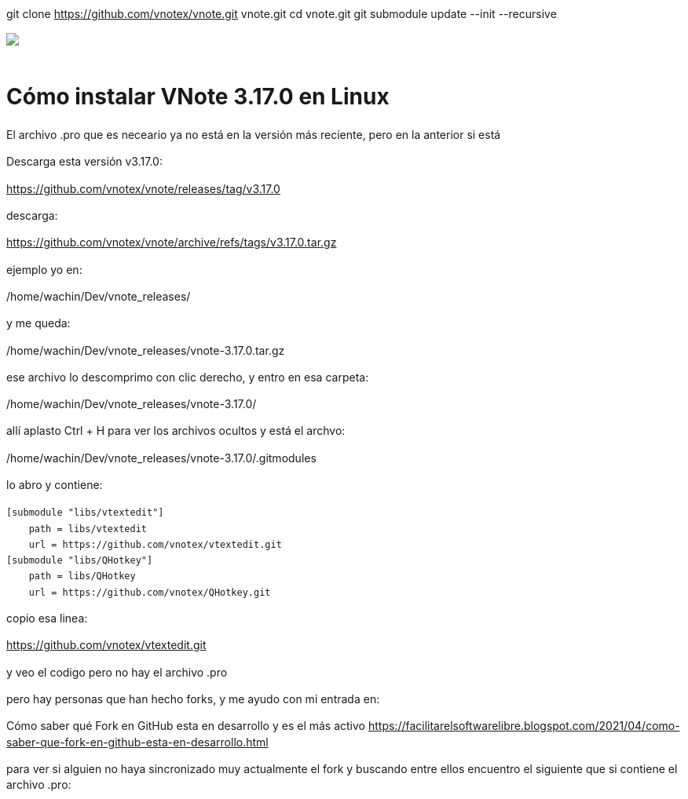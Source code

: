 
git clone https://github.com/vnotex/vnote.git vnote.git
cd vnote.git
git submodule update --init --recursive


![](https://blogger.googleusercontent.com/img/b/R29vZ2xl/AVvXsEi0GQK0QwqspWmlHFZ00W11IeuCtrR7QPit-wXc-9tzqu1K6kNu1ipkaWGjTN2FjFFf7NFoRKQhZvEGkAiU-rlNCXkr9gzfvE9rs88JlMv-Ey9xOk-GERaYyGxED66BjrDp9VHnDTQw3Vt4-YR_Yk32Bleqh_cGws0zmfArsOhFzeflmJkAbZOHR1Gh1_0/s16000/20250823-220544%20QT5%20Dev%20Enviroment.png)


# Cómo instalar VNote 3.17.0 en Linux 

El archivo .pro que es neceario ya no está en la versión más reciente, pero en la anterior si está

Descarga esta versión v3.17.0:

https://github.com/vnotex/vnote/releases/tag/v3.17.0

descarga:

https://github.com/vnotex/vnote/archive/refs/tags/v3.17.0.tar.gz

ejemplo yo en:

/home/wachin/Dev/vnote_releases/

y me queda:

/home/wachin/Dev/vnote_releases/vnote-3.17.0.tar.gz

ese archivo lo descomprimo con clic derecho, y entro en esa carpeta:

/home/wachin/Dev/vnote_releases/vnote-3.17.0/

allí aplasto Ctrl + H para ver los archivos ocultos y está el archvo:

/home/wachin/Dev/vnote_releases/vnote-3.17.0/.gitmodules

lo abro y contiene:

```
[submodule "libs/vtextedit"]
	path = libs/vtextedit
	url = https://github.com/vnotex/vtextedit.git
[submodule "libs/QHotkey"]
	path = libs/QHotkey
	url = https://github.com/vnotex/QHotkey.git
```

copio esa linea:

https://github.com/vnotex/vtextedit.git

y veo el codigo pero no hay el archivo .pro

pero hay personas que han hecho forks, y me ayudo con mi entrada en:

Cómo saber qué Fork en GitHub esta en desarrollo y es el más activo
https://facilitarelsoftwarelibre.blogspot.com/2021/04/como-saber-que-fork-en-github-esta-en-desarrollo.html

para ver si alguien no haya sincronizado muy actualmente el fork y buscando entre ellos encuentro el siguiente que si contiene el archivo .pro:

